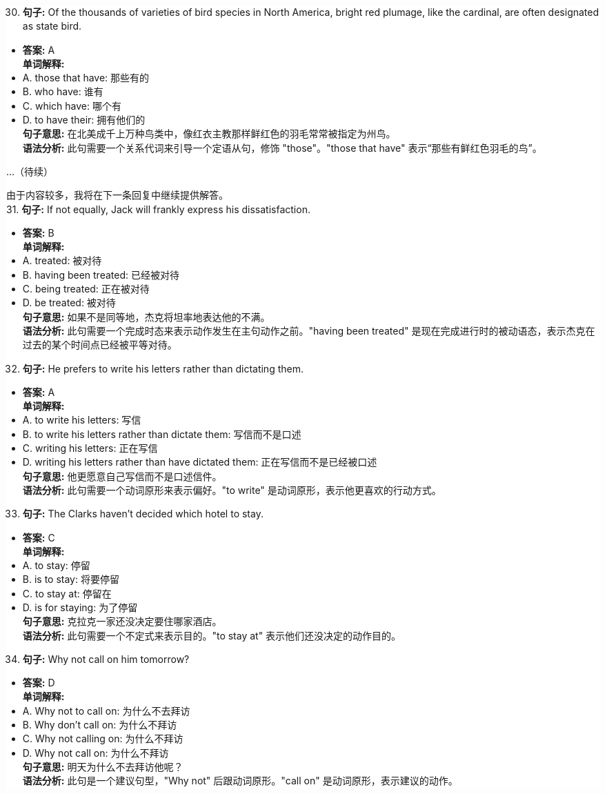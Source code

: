 30. **句子:** Of the thousands of varieties of bird species in North America, bright red plumage, like the cardinal, are often designated as state bird.
   - **答案:** A  
   **单词解释:**
   - A. those that have: 那些有的
   - B. who have: 谁有
   - C. which have: 哪个有
   - D. to have their: 拥有他们的  
   **句子意思:** 在北美成千上万种鸟类中，像红衣主教那样鲜红色的羽毛常常被指定为州鸟。  
   **语法分析:** 此句需要一个关系代词来引导一个定语从句，修饰 "those"。"those that have" 表示“那些有鲜红色羽毛的鸟”。

...（待续）

由于内容较多，我将在下一条回复中继续提供解答。  
31. **句子:** If not equally, Jack will frankly express his dissatisfaction.

   - **答案:** B  
   **单词解释:**
   - A. treated: 被对待
   - B. having been treated: 已经被对待
   - C. being treated: 正在被对待
   - D. be treated: 被对待  
   **句子意思:** 如果不是同等地，杰克将坦率地表达他的不满。  
   **语法分析:** 此句需要一个完成时态来表示动作发生在主句动作之前。"having been treated" 是现在完成进行时的被动语态，表示杰克在过去的某个时间点已经被平等对待。

32. **句子:** He prefers to write his letters rather than dictating them.
   - **答案:** A  
   **单词解释:**
   - A. to write his letters: 写信
   - B. to write his letters rather than dictate them: 写信而不是口述
   - C. writing his letters: 正在写信
   - D. writing his letters rather than have dictated them: 正在写信而不是已经被口述  
   **句子意思:** 他更愿意自己写信而不是口述信件。  
   **语法分析:** 此句需要一个动词原形来表示偏好。"to write" 是动词原形，表示他更喜欢的行动方式。

33. **句子:** The Clarks haven’t decided which hotel to stay.
   - **答案:** C  
   **单词解释:**
   - A. to stay: 停留
   - B. is to stay: 将要停留
   - C. to stay at: 停留在
   - D. is for staying: 为了停留  
   **句子意思:** 克拉克一家还没决定要住哪家酒店。  
   **语法分析:** 此句需要一个不定式来表示目的。"to stay at" 表示他们还没决定的动作目的。

34. **句子:** Why not call on him tomorrow?
   - **答案:** D  
   **单词解释:**
   - A. Why not to call on: 为什么不去拜访
   - B. Why don’t call on: 为什么不拜访
   - C. Why not calling on: 为什么不拜访
   - D. Why not call on: 为什么不拜访  
   **句子意思:** 明天为什么不去拜访他呢？  
   **语法分析:** 此句是一个建议句型，"Why not" 后跟动词原形。"call on" 是动词原形，表示建议的动作。
